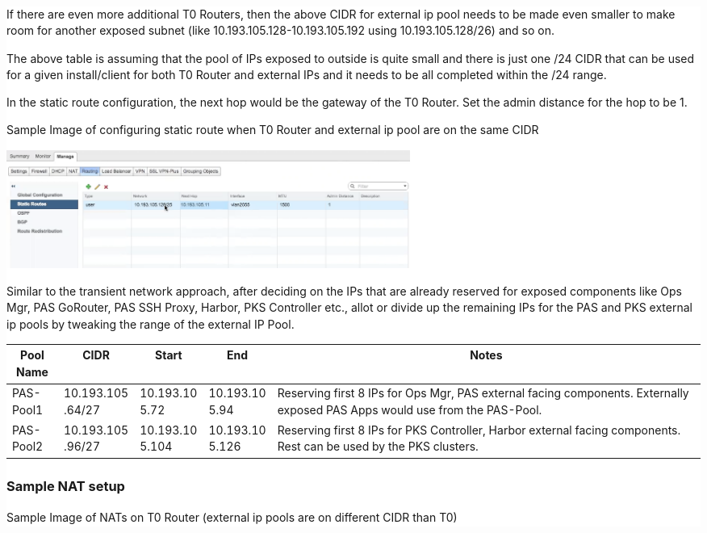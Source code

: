 If there are even more additional T0 Routers, then the above CIDR for external ip pool needs to be made even smaller to make room for another exposed subnet (like 10.193.105.128-10.193.105.192 using 10.193.105.128/26) and so on.

The above table is assuming that the pool of IPs exposed to outside is quite small and there is just one /24 CIDR that can be used for a given install/client for both T0 Router and external IPs and it needs to be all completed within the /24 range.

In the static route configuration, the next hop would be the gateway of the T0 Router. Set the admin distance for the hop to be 1.

Sample Image of configuring static route when T0 Router and external ip pool are on the same CIDR
<div><img src="nsx-v-staticrouting.png" width="500"/></div>

Similar to the transient network approach, after deciding on the IPs that are already reserved for exposed components like Ops Mgr, PAS GoRouter, PAS SSH Proxy, Harbor, PKS Controller etc., allot or divide up the remaining IPs for the PAS and PKS external ip pools by tweaking the range of the external IP Pool.

| Pool Name |  CIDR | Start | End | Notes |
|-----------|----------------|---------------|-------------|-----------------|
| PAS-Pool1 | 10.193.105.64/27  |  10.193.105.72 | 10.193.105.94  | Reserving first 8 IPs for Ops Mgr, PAS external facing components. Externally exposed PAS Apps would use from the PAS-Pool.|
| PAS-Pool2 | 10.193.105.96/27  |  10.193.105.104 | 10.193.105.126  | Reserving first 8 IPs for PKS Controller, Harbor external facing components. Rest can be used by the PKS clusters.|

### Sample NAT setup

Sample Image of NATs on T0 Router (external ip pools are on different CIDR than T0)